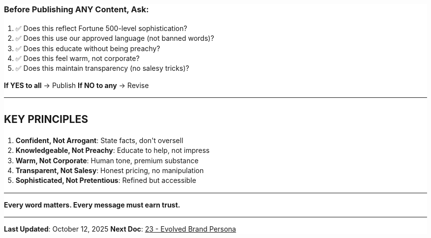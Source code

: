 ### **Before Publishing ANY Content, Ask:**

1. ✅ Does this reflect Fortune 500-level sophistication?
2. ✅ Does this use our approved language (not banned words)?
3. ✅ Does this educate without being preachy?
4. ✅ Does this feel warm, not corporate?
5. ✅ Does this maintain transparency (no salesy tricks)?

**If YES to all** → Publish
**If NO to any** → Revise

---

## KEY PRINCIPLES

1. **Confident, Not Arrogant**: State facts, don't oversell
2. **Knowledgeable, Not Preachy**: Educate to help, not impress
3. **Warm, Not Corporate**: Human tone, premium substance
4. **Transparent, Not Salesy**: Honest pricing, no manipulation
5. **Sophisticated, Not Pretentious**: Refined but accessible

---

**Every word matters. Every message must earn trust.**

---

**Last Updated**: October 12, 2025
**Next Doc**: [23 - Evolved Brand Persona](#)
